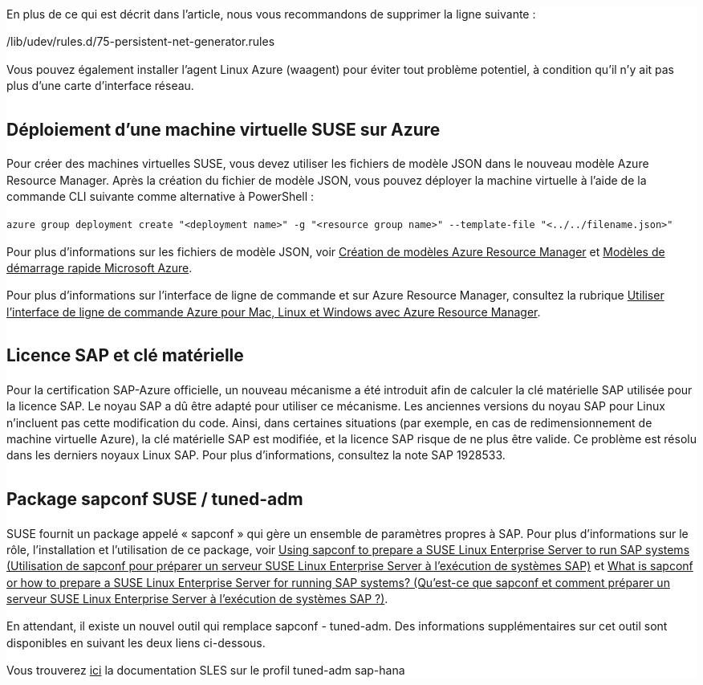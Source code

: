 En plus de ce qui est décrit dans l’article, nous vous recommandons de supprimer la ligne suivante :

   /lib/udev/rules.d/75-persistent-net-generator.rules

Vous pouvez également installer l’agent Linux Azure (waagent) pour éviter tout problème potentiel, à condition qu’il n’y ait pas plus d’une carte d’interface réseau.

## Déploiement d’une machine virtuelle SUSE sur Azure

Pour créer des machines virtuelles SUSE, vous devez utiliser les fichiers de modèle JSON dans le nouveau modèle Azure Resource Manager. Après la création du fichier de modèle JSON, vous pouvez déployer la machine virtuelle à l’aide de la commande CLI suivante comme alternative à PowerShell :

   ```
   azure group deployment create "<deployment name>" -g "<resource group name>" --template-file "<../../filename.json>"

   ```
Pour plus d’informations sur les fichiers de modèle JSON, voir [Création de modèles Azure Resource Manager](resource-group-authoring-templates.md) et [Modèles de démarrage rapide Microsoft Azure](https://azure.microsoft.com/documentation/templates/).

Pour plus d’informations sur l’interface de ligne de commande et sur Azure Resource Manager, consultez la rubrique [Utiliser l’interface de ligne de commande Azure pour Mac, Linux et Windows avec Azure Resource Manager](xplat-cli-azure-resource-manager.md).

## Licence SAP et clé matérielle

Pour la certification SAP-Azure officielle, un nouveau mécanisme a été introduit afin de calculer la clé matérielle SAP utilisée pour la licence SAP. Le noyau SAP a dû être adapté pour utiliser ce mécanisme. Les anciennes versions du noyau SAP pour Linux n’incluent pas cette modification du code. Ainsi, dans certaines situations (par exemple, en cas de redimensionnement de machine virtuelle Azure), la clé matérielle SAP est modifiée, et la licence SAP risque de ne plus être valide. Ce problème est résolu dans les derniers noyaux Linux SAP. Pour plus d’informations, consultez la note SAP 1928533.

## Package sapconf SUSE / tuned-adm

SUSE fournit un package appelé « sapconf » qui gère un ensemble de paramètres propres à SAP. Pour plus d’informations sur le rôle, l’installation et l’utilisation de ce package, voir [Using sapconf to prepare a SUSE Linux Enterprise Server to run SAP systems (Utilisation de sapconf pour préparer un serveur SUSE Linux Enterprise Server à l’exécution de systèmes SAP)](https://www.suse.com/communities/blog/using-sapconf-to-prepare-suse-linux-enterprise-server-to-run-sap-systems/) et [What is sapconf or how to prepare a SUSE Linux Enterprise Server for running SAP systems? (Qu’est-ce que sapconf et comment préparer un serveur SUSE Linux Enterprise Server à l’exécution de systèmes SAP ?)](http://scn.sap.com/community/linux/blog/2014/03/31/what-is-sapconf-or-how-to-prepare-a-suse-linux-enterprise-server-for-running-sap-systems).

En attendant, il existe un nouvel outil qui remplace sapconf - tuned-adm. Des informations supplémentaires sur cet outil sont disponibles en suivant les deux liens ci-dessous.

Vous trouverez [ici](https://www.suse.com/documentation/sles-for-sap-12/book_s4s/data/sec_s4s_configure_sapconf.html) la documentation SLES sur le profil tuned-adm sap-hana
